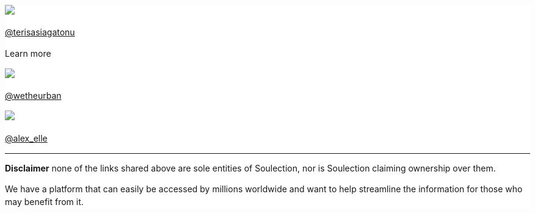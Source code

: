 ![](https://images.squarespace-cdn.com/content/v1/51c7fb34e4b0258246f5496d/1591846982126-M5DAKNAZDTFRKAD9J6KU/ke17ZwdGBToddI8pDm48kJjuByKY5x_CY-X-JCSjtu57gQa3H78H3Y0txjaiv_0fDoOvxcdMmMKkDsyUqMSsMWxHk725yiiHCCLfrh8O1z5QHyNOqBUUEtDDsRWrJLTmQyViSO8WVy1F2YAzXWvEVMlcSCOYkkInjPIibEg566FOKo6aYM5AeOVIecWtLxY3/When+thinking+about+your+role.jpeg?format=1000w)

[@terisasiagatonu](https://instagram.com/terisasiagatonu)

<site-button href="https://medium.com/@dviyer/mapping-our-social-change-roles-in-times-of-crisis-8bbe71a8ab01">Learn more</site-button>

[![](https://images.squarespace-cdn.com/content/v1/51c7fb34e4b0258246f5496d/1591853483021-LPXVVF8GB46R0RRBDD8Q/ke17ZwdGBToddI8pDm48kJK4Mm1kch8SFO9ZNkN1NT97gQa3H78H3Y0txjaiv_0fDoOvxcdMmMKkDsyUqMSsMWxHk725yiiHCCLfrh8O1z5QHyNOqBUUEtDDsRWrJLTmFk_H6M1tkD9NpL7mXac0oVSXdFfjxR5AjcLwGSebOiGBsFzzcw3xKxvyC_6CFFG_/wetheurban_102361924_276524340380561_8349408452457491747_n.jpg?format=1000w)](https://instagram.com/wetheurban)

[@wetheurban](https://instagram.com/wetheurban)


![](https://images.squarespace-cdn.com/content/v1/51c7fb34e4b0258246f5496d/1591852225337-2L4PT12C2CIY0PDW6F7A/ke17ZwdGBToddI8pDm48kJK4Mm1kch8SFO9ZNkN1NT97gQa3H78H3Y0txjaiv_0fDoOvxcdMmMKkDsyUqMSsMWxHk725yiiHCCLfrh8O1z5QHyNOqBUUEtDDsRWrJLTmFk_H6M1tkD9NpL7mXac0oVSXdFfjxR5AjcLwGSebOiGBsFzzcw3xKxvyC_6CFFG_/wetheurban_102649375_288759255861816_7221602369840213320_n.jpg?format=1000w)

[@alex_elle](https://instagram.com/@alex_elle)


---




**Disclaimer** none of the links shared above are sole entities of Soulection, nor is Soulection claiming ownership over them.

We have a platform that can easily be accessed by millions worldwide and want to help streamline the information for those who may benefit from it.


